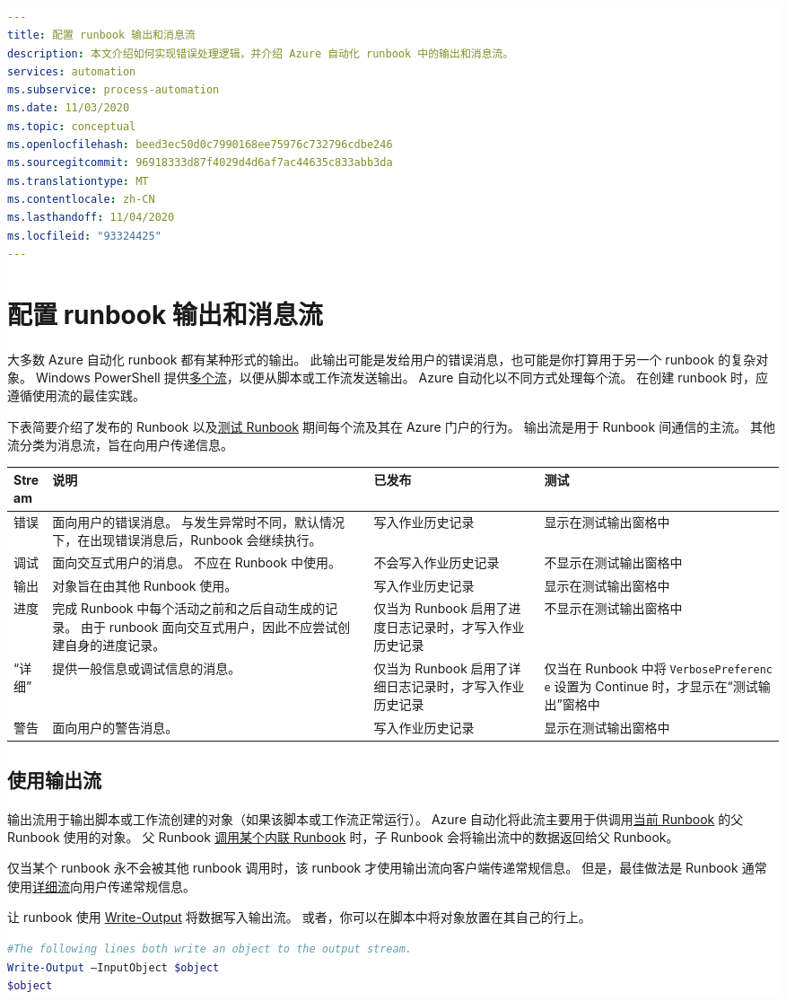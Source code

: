 ```yaml
---
title: 配置 runbook 输出和消息流
description: 本文介绍如何实现错误处理逻辑，并介绍 Azure 自动化 runbook 中的输出和消息流。
services: automation
ms.subservice: process-automation
ms.date: 11/03/2020
ms.topic: conceptual
ms.openlocfilehash: beed3ec50d0c7990168ee75976c732796cdbe246
ms.sourcegitcommit: 96918333d87f4029d4d6af7ac44635c833abb3da
ms.translationtype: MT
ms.contentlocale: zh-CN
ms.lasthandoff: 11/04/2020
ms.locfileid: "93324425"
---
```

# <a name="configure-runbook-output-and-message-streams"></a>配置 runbook 输出和消息流

大多数 Azure 自动化 runbook 都有某种形式的输出。 此输出可能是发给用户的错误消息，也可能是你打算用于另一个 runbook 的复杂对象。 Windows PowerShell 提供[多个流](/powershell/module/microsoft.powershell.core/about/about_redirection)，以便从脚本或工作流发送输出。 Azure 自动化以不同方式处理每个流。 在创建 runbook 时，应遵循使用流的最佳实践。

下表简要介绍了发布的 Runbook 以及[测试 Runbook](./manage-runbooks.md) 期间每个流及其在 Azure 门户的行为。 输出流是用于 Runbook 间通信的主流。 其他流分类为消息流，旨在向用户传递信息。

| Stream | 说明 | 已发布 | 测试 |
|:--- |:--- |:--- |:--- |
| 错误 |面向用户的错误消息。 与发生异常时不同，默认情况下，在出现错误消息后，Runbook 会继续执行。 |写入作业历史记录 |显示在测试输出窗格中 |
| 调试 |面向交互式用户的消息。 不应在 Runbook 中使用。 |不会写入作业历史记录 |不显示在测试输出窗格中 |
| 输出 |对象旨在由其他 Runbook 使用。 |写入作业历史记录 |显示在测试输出窗格中 |
| 进度 |完成 Runbook 中每个活动之前和之后自动生成的记录。 由于 runbook 面向交互式用户，因此不应尝试创建自身的进度记录。 |仅当为 Runbook 启用了进度日志记录时，才写入作业历史记录 |不显示在测试输出窗格中 |
| “详细” |提供一般信息或调试信息的消息。 |仅当为 Runbook 启用了详细日志记录时，才写入作业历史记录 |仅当在 Runbook 中将 `VerbosePreference` 设置为 Continue 时，才显示在“测试输出”窗格中 |
| 警告 |面向用户的警告消息。 |写入作业历史记录 |显示在测试输出窗格中 |

## <a name="use-the-output-stream"></a>使用输出流

输出流用于输出脚本或工作流创建的对象（如果该脚本或工作流正常运行）。 Azure 自动化将此流主要用于供调用[当前 Runbook](automation-child-runbooks.md) 的父 Runbook 使用的对象。 父 Runbook [调用某个内联 Runbook](automation-child-runbooks.md#invoke-a-child-runbook-using-inline-execution) 时，子 Runbook 会将输出流中的数据返回给父 Runbook。

仅当某个 runbook 永不会被其他 runbook 调用时，该 runbook 才使用输出流向客户端传递常规信息。 但是，最佳做法是 Runbook 通常使用[详细流](#write-output-to-verbose-stream)向用户传递常规信息。

让 runbook 使用 [Write-Output](/powershell/module/microsoft.powershell.utility/write-output) 将数据写入输出流。 或者，你可以在脚本中将对象放置在其自己的行上。

```powershell
#The following lines both write an object to the output stream.
Write-Output –InputObject $object
$object
```
